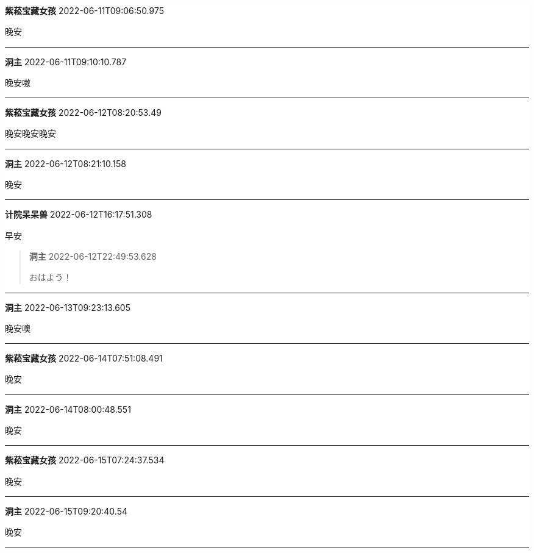 
**紫菘宝藏女孩** 2022-06-11T09:06:50.975

晚安

---

**洞主** 2022-06-11T09:10:10.787

晚安嗷

---

**紫菘宝藏女孩** 2022-06-12T08:20:53.49

晚安晚安晚安

---

**洞主** 2022-06-12T08:21:10.158

晚安

---

**计院呆呆兽** 2022-06-12T16:17:51.308

早安

> **洞主** 2022-06-12T22:49:53.628
> 
> おはよう！


---

**洞主** 2022-06-13T09:23:13.605

晚安噢

---

**紫菘宝藏女孩** 2022-06-14T07:51:08.491

晚安

---

**洞主** 2022-06-14T08:00:48.551

晚安

---

**紫菘宝藏女孩** 2022-06-15T07:24:37.534

晚安

---

**洞主** 2022-06-15T09:20:40.54

晚安

---
